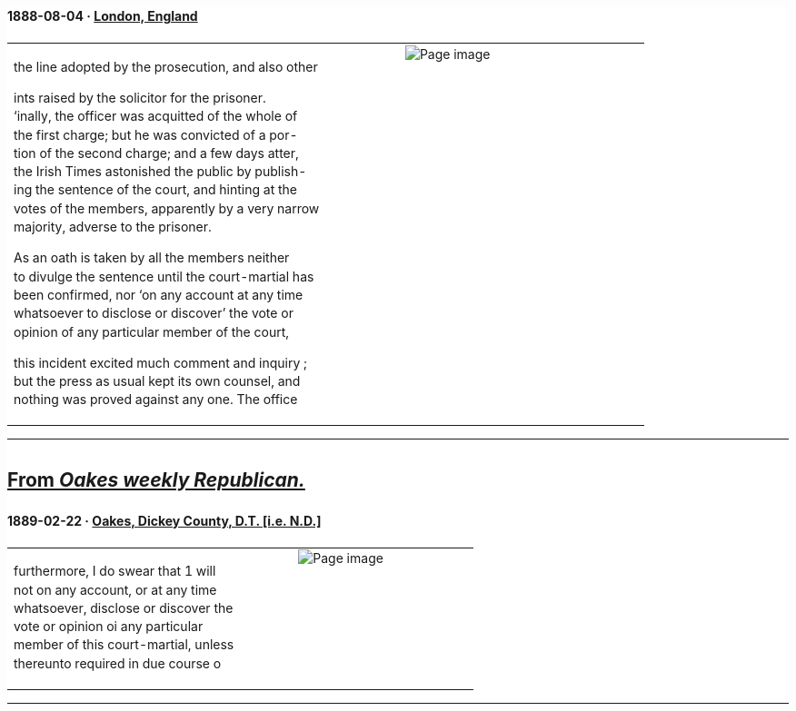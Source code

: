 #### 1888-08-04 &middot; [London, England](http://dbpedia.org/resource/London)

<table style="width: 100%;"><tr><td style="width: 50%">

  
the line adopted by the prosecution, and also other  
  
ints raised by the solicitor for the prisoner.  
‘inally, the officer was acquitted of the whole of  
the first charge; but he was convicted of a por-  
tion of the second charge; and a few days atter,  
the Irish Times astonished the public by publish-  
ing the sentence of the court, and hinting at the  
votes of the members, apparently by a very narrow  
majority, adverse to the prisoner.  
  
As an oath is taken by all the members neither  
to divulge the sentence until the court-martial has  
been confirmed, nor ‘on any account at any time  
whatsoever to disclose or discover’ the vote or  
opinion of any particular member of the court,  
  
this incident excited much comment and inquiry ;  
but the press as usual kept its own counsel, and  
nothing was proved against any one. The office
</td><td style="width: 50%; max-height: 75%; margin: auto; display: block;">
<img alt="Page image" src="https://iiif.archive.org/iiif/sim_chambers-journal-of-popular-literature-science-and-arts_1888-08-04_5_240&#0036;8/pct:13.166397,11.140167,73.505654,77.981172/,600/0/default.jpg"/>
</td>
</tr></table>

---

## [From _Oakes weekly Republican._](https://chroniclingamerica.loc.gov/lccn/sn88076144/1889-02-22/ed-1/seq-6)

#### 1889-02-22 &middot; [Oakes, Dickey County, D.T. [i.e. N.D.]](http://dbpedia.org/resource/Oakes%2C_North_Dakota)

<table style="width: 100%;"><tr><td style="width: 50%">

  
furthermore, I do swear that 1 will  
not on any account, or at any time  
whatsoever, disclose or discover the  
vote or opinion oi any particular  
member of this court-martial, unless  
thereunto required in due course o
</td><td style="width: 50%; max-height: 75%; margin: auto; display: block;">
<img alt="Page image" src="https://chroniclingamerica.loc.gov/iiif/2/ndhi_carbon_ver01%2Fdata%2Fsn88076144%2F00199918023%2F1889022201%2F0087.jp2/pct:9.735527,27.285319,13.546439,3.087185/!600,600/0/default.jpg"/>
</td>
</tr></table>

---
